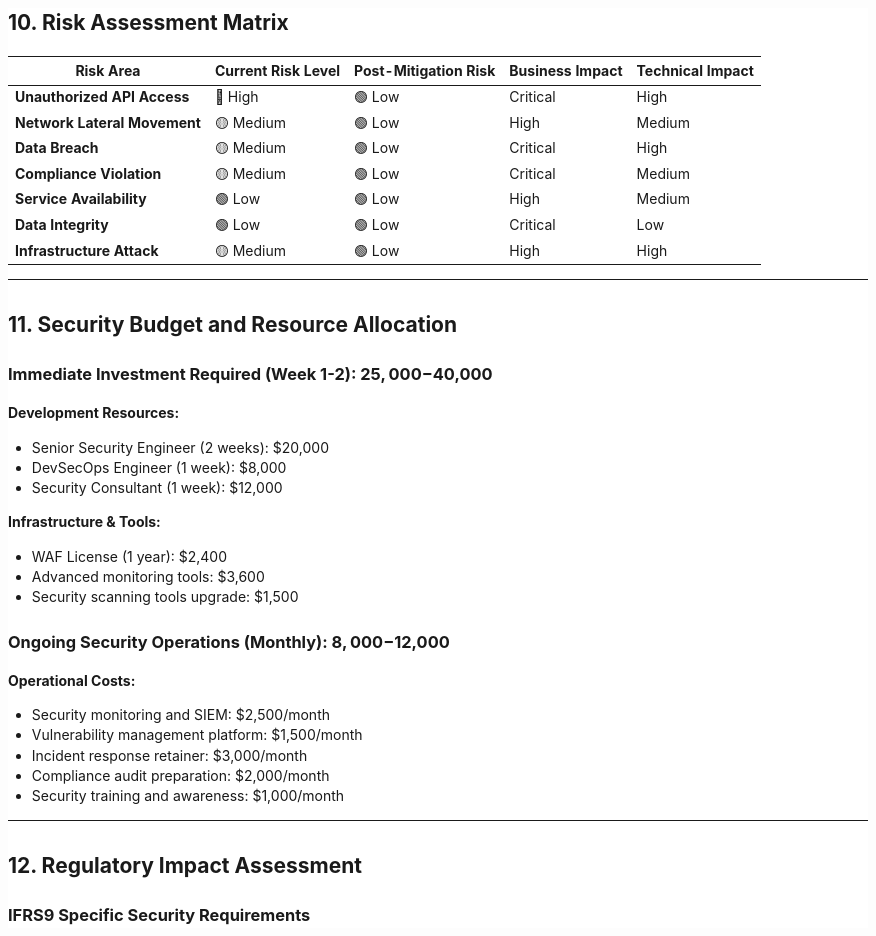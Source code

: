 
## 10. Risk Assessment Matrix

| Risk Area | Current Risk Level | Post-Mitigation Risk | Business Impact | Technical Impact |
|-----------|-------------------|----------------------|-----------------|------------------|
| **Unauthorized API Access** | 🔴 High | 🟢 Low | Critical | High |
| **Network Lateral Movement** | 🟡 Medium | 🟢 Low | High | Medium |
| **Data Breach** | 🟡 Medium | 🟢 Low | Critical | High |
| **Compliance Violation** | 🟡 Medium | 🟢 Low | Critical | Medium |
| **Service Availability** | 🟢 Low | 🟢 Low | High | Medium |
| **Data Integrity** | 🟢 Low | 🟢 Low | Critical | Low |
| **Infrastructure Attack** | 🟡 Medium | 🟢 Low | High | High |

---

## 11. Security Budget and Resource Allocation

### **Immediate Investment Required (Week 1-2): $25,000-$40,000**

**Development Resources:**
- Senior Security Engineer (2 weeks): $20,000
- DevSecOps Engineer (1 week): $8,000
- Security Consultant (1 week): $12,000

**Infrastructure & Tools:**
- WAF License (1 year): $2,400
- Advanced monitoring tools: $3,600
- Security scanning tools upgrade: $1,500

### **Ongoing Security Operations (Monthly): $8,000-$12,000**

**Operational Costs:**
- Security monitoring and SIEM: $2,500/month
- Vulnerability management platform: $1,500/month
- Incident response retainer: $3,000/month
- Compliance audit preparation: $2,000/month
- Security training and awareness: $1,000/month

---

## 12. Regulatory Impact Assessment

### **IFRS9 Specific Security Requirements**
